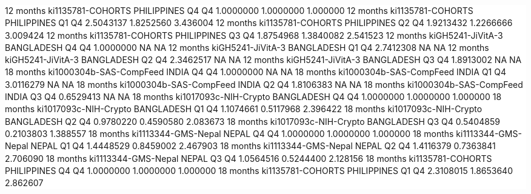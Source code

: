 12 months   ki1135781-COHORTS         PHILIPPINES   Q4                   Q4                1.0000000   1.0000000    1.000000
12 months   ki1135781-COHORTS         PHILIPPINES   Q1                   Q4                2.5043137   1.8252560    3.436004
12 months   ki1135781-COHORTS         PHILIPPINES   Q2                   Q4                1.9213432   1.2266666    3.009424
12 months   ki1135781-COHORTS         PHILIPPINES   Q3                   Q4                1.8754968   1.3840082    2.541523
12 months   kiGH5241-JiVitA-3         BANGLADESH    Q4                   Q4                1.0000000          NA          NA
12 months   kiGH5241-JiVitA-3         BANGLADESH    Q1                   Q4                2.7412308          NA          NA
12 months   kiGH5241-JiVitA-3         BANGLADESH    Q2                   Q4                2.3462517          NA          NA
12 months   kiGH5241-JiVitA-3         BANGLADESH    Q3                   Q4                1.8913002          NA          NA
18 months   ki1000304b-SAS-CompFeed   INDIA         Q4                   Q4                1.0000000          NA          NA
18 months   ki1000304b-SAS-CompFeed   INDIA         Q1                   Q4                3.0116279          NA          NA
18 months   ki1000304b-SAS-CompFeed   INDIA         Q2                   Q4                1.8106383          NA          NA
18 months   ki1000304b-SAS-CompFeed   INDIA         Q3                   Q4                0.6529413          NA          NA
18 months   ki1017093c-NIH-Crypto     BANGLADESH    Q4                   Q4                1.0000000   1.0000000    1.000000
18 months   ki1017093c-NIH-Crypto     BANGLADESH    Q1                   Q4                1.1074661   0.5117968    2.396422
18 months   ki1017093c-NIH-Crypto     BANGLADESH    Q2                   Q4                0.9780220   0.4590580    2.083673
18 months   ki1017093c-NIH-Crypto     BANGLADESH    Q3                   Q4                0.5404859   0.2103803    1.388557
18 months   ki1113344-GMS-Nepal       NEPAL         Q4                   Q4                1.0000000   1.0000000    1.000000
18 months   ki1113344-GMS-Nepal       NEPAL         Q1                   Q4                1.4448529   0.8459002    2.467903
18 months   ki1113344-GMS-Nepal       NEPAL         Q2                   Q4                1.4116379   0.7363841    2.706090
18 months   ki1113344-GMS-Nepal       NEPAL         Q3                   Q4                1.0564516   0.5244400    2.128156
18 months   ki1135781-COHORTS         PHILIPPINES   Q4                   Q4                1.0000000   1.0000000    1.000000
18 months   ki1135781-COHORTS         PHILIPPINES   Q1                   Q4                2.3108015   1.8653640    2.862607
